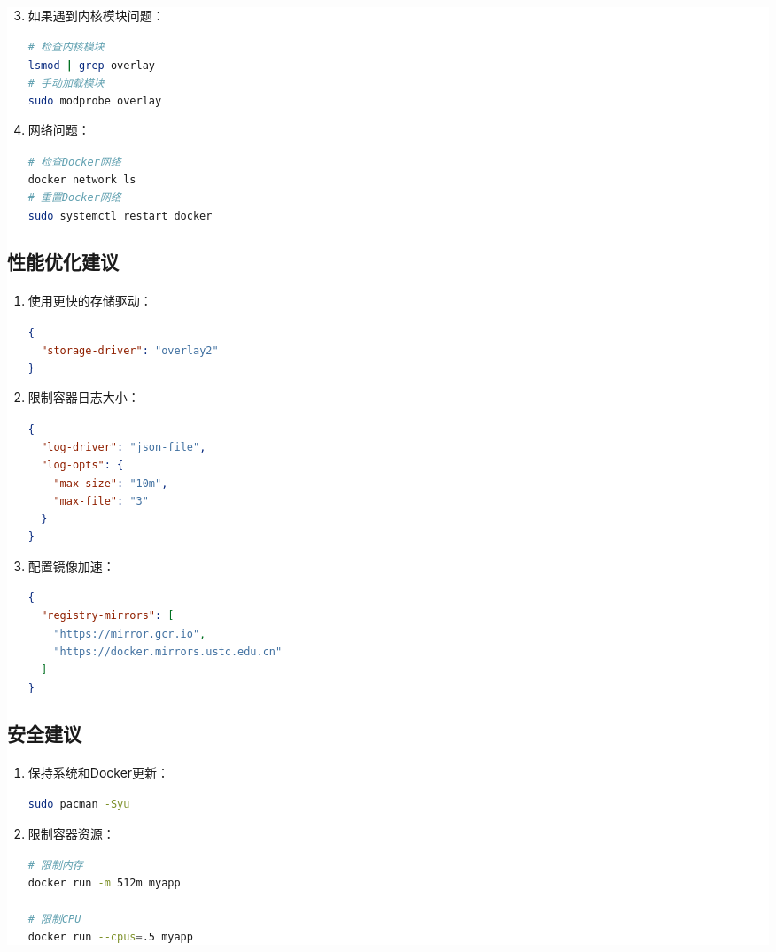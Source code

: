 3. 如果遇到内核模块问题：
   ```bash
   # 检查内核模块
   lsmod | grep overlay
   # 手动加载模块
   sudo modprobe overlay
   ```

4. 网络问题：
   ```bash
   # 检查Docker网络
   docker network ls
   # 重置Docker网络
   sudo systemctl restart docker
   ```

## 性能优化建议

1. 使用更快的存储驱动：
   ```json
   {
     "storage-driver": "overlay2"
   }
   ```

2. 限制容器日志大小：
   ```json
   {
     "log-driver": "json-file",
     "log-opts": {
       "max-size": "10m",
       "max-file": "3"
     }
   }
   ```

3. 配置镜像加速：
   ```json
   {
     "registry-mirrors": [
       "https://mirror.gcr.io",
       "https://docker.mirrors.ustc.edu.cn"
     ]
   }
   ```

## 安全建议

1. 保持系统和Docker更新：
   ```bash
   sudo pacman -Syu
   ```

2. 限制容器资源：
   ```bash
   # 限制内存
   docker run -m 512m myapp

   # 限制CPU
   docker run --cpus=.5 myapp
   ```
